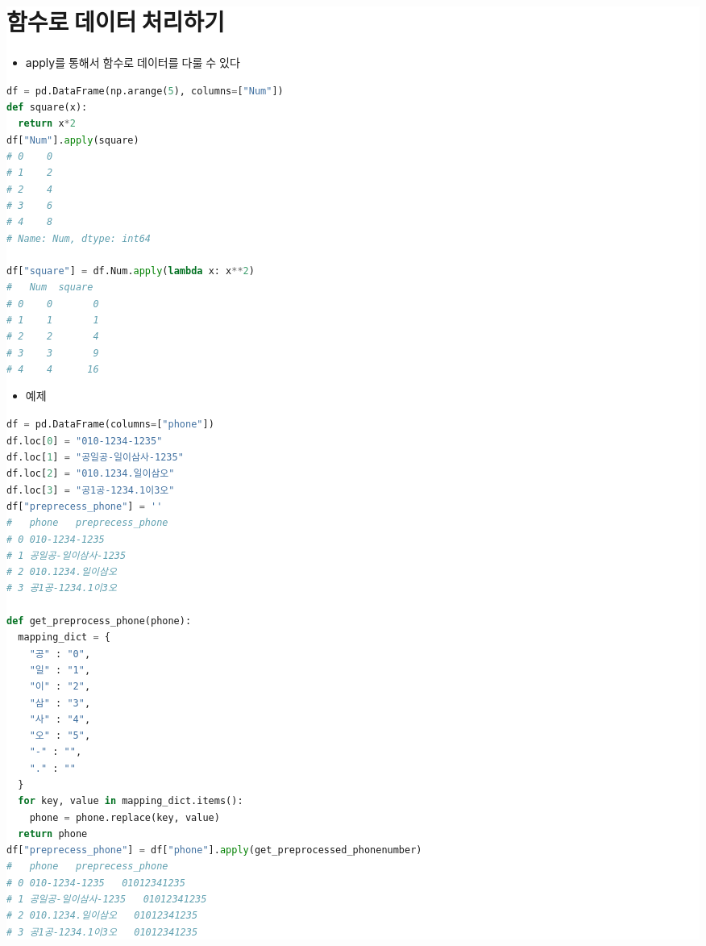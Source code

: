 ```python
```

# 함수로 데이터 처리하기

* apply를 통해서 함수로 데이터를 다룰 수 있다

```python
df = pd.DataFrame(np.arange(5), columns=["Num"])
def square(x):
  return x*2
df["Num"].apply(square)
# 0    0
# 1    2
# 2    4
# 3    6
# 4    8
# Name: Num, dtype: int64

df["square"] = df.Num.apply(lambda x: x**2)
#   Num  square
# 0    0       0
# 1    1       1
# 2    2       4
# 3    3       9
# 4    4      16
```

* 예제

```python
df = pd.DataFrame(columns=["phone"])
df.loc[0] = "010-1234-1235"
df.loc[1] = "공일공-일이삼사-1235"
df.loc[2] = "010.1234.일이삼오"
df.loc[3] = "공1공-1234.1이3오"
df["preprecess_phone"] = ''
#   phone	preprecess_phone
# 0	010-1234-1235	
# 1	공일공-일이삼사-1235	
# 2	010.1234.일이삼오	
# 3	공1공-1234.1이3오	

def get_preprocess_phone(phone):
  mapping_dict = {
    "공" : "0",
    "일" : "1",
    "이" : "2",
    "삼" : "3",
    "사" : "4",
    "오" : "5",
    "-" : "",
    "." : ""
  }
  for key, value in mapping_dict.items():
    phone = phone.replace(key, value)
  return phone
df["preprecess_phone"] = df["phone"].apply(get_preprocessed_phonenumber)
#   phone	preprecess_phone
# 0	010-1234-1235	01012341235
# 1	공일공-일이삼사-1235	01012341235
# 2	010.1234.일이삼오	01012341235
# 3	공1공-1234.1이3오	01012341235
```
